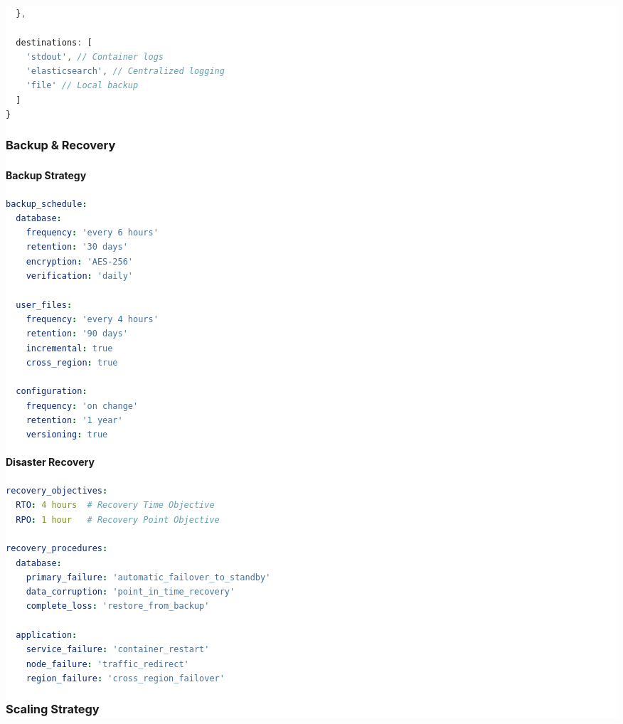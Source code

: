 ```javascript
  },
  
  destinations: [
    'stdout', // Container logs
    'elasticsearch', // Centralized logging
    'file' // Local backup
  ]
}
```

### Backup & Recovery

#### Backup Strategy
```yaml
backup_schedule:
  database:
    frequency: 'every 6 hours'
    retention: '30 days'
    encryption: 'AES-256'
    verification: 'daily'
  
  user_files:
    frequency: 'every 4 hours'
    retention: '90 days'
    incremental: true
    cross_region: true
  
  configuration:
    frequency: 'on change'
    retention: '1 year'
    versioning: true
```

#### Disaster Recovery
```yaml
recovery_objectives:
  RTO: 4 hours  # Recovery Time Objective
  RPO: 1 hour   # Recovery Point Objective
  
recovery_procedures:
  database:
    primary_failure: 'automatic_failover_to_standby'
    data_corruption: 'point_in_time_recovery'
    complete_loss: 'restore_from_backup'
  
  application:
    service_failure: 'container_restart'
    node_failure: 'traffic_redirect'
    region_failure: 'cross_region_failover'
```

### Scaling Strategy
